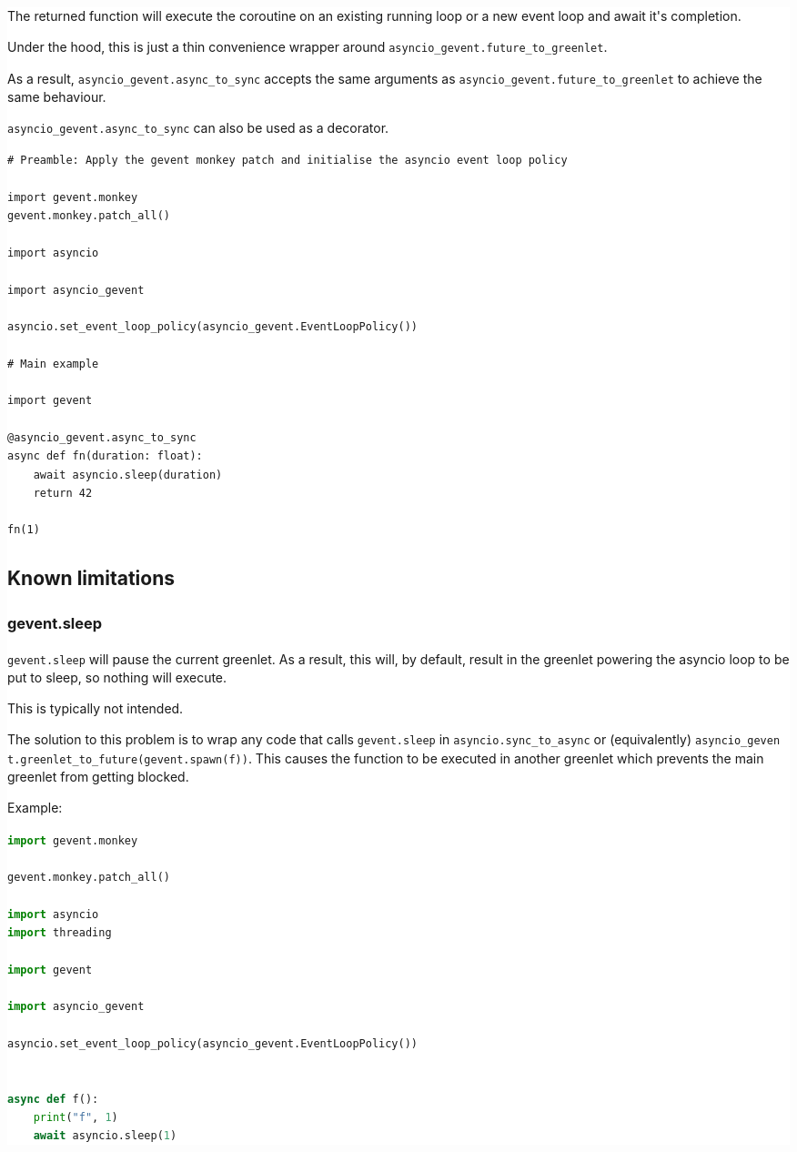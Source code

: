 The returned function will execute the coroutine on an existing running loop or a new event loop and await it's completion.

Under the hood, this is just a thin convenience wrapper around `asyncio_gevent.future_to_greenlet`.

As a result, `asyncio_gevent.async_to_sync` accepts the same arguments as `asyncio_gevent.future_to_greenlet` to achieve the same behaviour.

`asyncio_gevent.async_to_sync` can also be used as a decorator.


```py3
# Preamble: Apply the gevent monkey patch and initialise the asyncio event loop policy

import gevent.monkey
gevent.monkey.patch_all()

import asyncio

import asyncio_gevent

asyncio.set_event_loop_policy(asyncio_gevent.EventLoopPolicy())

# Main example

import gevent

@asyncio_gevent.async_to_sync
async def fn(duration: float):
    await asyncio.sleep(duration)
    return 42

fn(1)
```

## Known limitations

### gevent.sleep

`gevent.sleep` will pause the current greenlet. As a result, this will, by default, result in the greenlet powering the asyncio loop to be put to sleep, so nothing will execute.

This is typically not intended.

The solution to this problem is to wrap any code that calls `gevent.sleep` in `asyncio.sync_to_async` or (equivalently) `asyncio_gevent.greenlet_to_future(gevent.spawn(f))`. This causes the function to be executed in another greenlet which prevents the main greenlet from getting blocked.

Example:

```py
import gevent.monkey

gevent.monkey.patch_all()

import asyncio
import threading

import gevent

import asyncio_gevent

asyncio.set_event_loop_policy(asyncio_gevent.EventLoopPolicy())


async def f():
    print("f", 1)
    await asyncio.sleep(1)
```